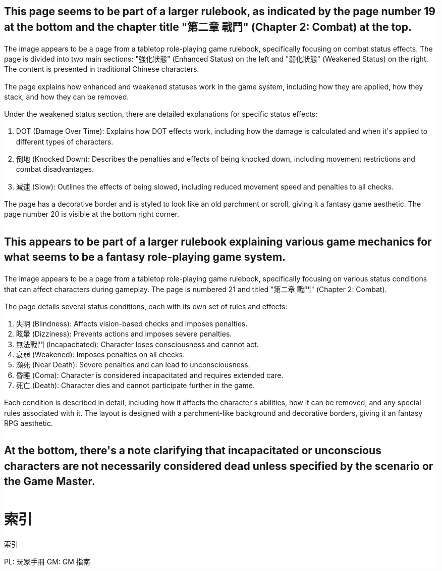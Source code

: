 This page seems to be part of a larger rulebook, as indicated by the page number 19 at the bottom and the chapter title "第二章 戰鬥" (Chapter 2: Combat) at the top.
---
The image appears to be a page from a tabletop role-playing game rulebook, specifically focusing on combat status effects. The page is divided into two main sections: "強化狀態" (Enhanced Status) on the left and "弱化狀態" (Weakened Status) on the right. The content is presented in traditional Chinese characters.

The page explains how enhanced and weakened statuses work in the game system, including how they are applied, how they stack, and how they can be removed. 

Under the weakened status section, there are detailed explanations for specific status effects:

1. DOT (Damage Over Time): Explains how DOT effects work, including how the damage is calculated and when it's applied to different types of characters.

2. 倒地 (Knocked Down): Describes the penalties and effects of being knocked down, including movement restrictions and combat disadvantages.

3. 減速 (Slow): Outlines the effects of being slowed, including reduced movement speed and penalties to all checks.

The page has a decorative border and is styled to look like an old parchment or scroll, giving it a fantasy game aesthetic. The page number 20 is visible at the bottom right corner.

This appears to be part of a larger rulebook explaining various game mechanics for what seems to be a fantasy role-playing game system.
---
The image appears to be a page from a tabletop role-playing game rulebook, specifically focusing on various status conditions that can affect characters during gameplay. The page is numbered 21 and titled "第二章 戰鬥" (Chapter 2: Combat).

The page details several status conditions, each with its own set of rules and effects:

1. 失明 (Blindness): Affects vision-based checks and imposes penalties.
2. 眩暈 (Dizziness): Prevents actions and imposes severe penalties.
3. 無法戰鬥 (Incapacitated): Character loses consciousness and cannot act.
4. 衰弱 (Weakened): Imposes penalties on all checks.
5. 瀕死 (Near Death): Severe penalties and can lead to unconsciousness.
6. 昏睡 (Coma): Character is considered incapacitated and requires extended care.
7. 死亡 (Death): Character dies and cannot participate further in the game.

Each condition is described in detail, including how it affects the character's abilities, how it can be removed, and any special rules associated with it. The layout is designed with a parchment-like background and decorative borders, giving it an fantasy RPG aesthetic.

At the bottom, there's a note clarifying that incapacitated or unconscious characters are not necessarily considered dead unless specified by the scenario or the Game Master.
---
# 索引

索引

PL: 玩家手冊
GM: GM 指南
